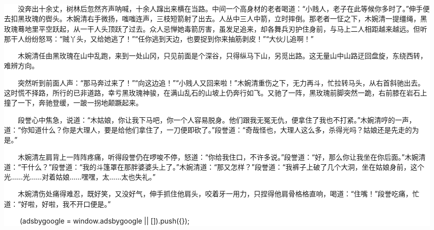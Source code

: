 　　没奔出十余丈，树林后忽然齐声呐喊，十余人蹿出来横在当路。中间一个高身材的老者喝道：“小贱人，老子在此等候你多时了。”伸手便去扣黑玫瑰的辔头。木婉清右手微扬，嗤嗤连声，三枝短箭射了出去。人丛中三人中箭，立时摔倒。那老者一怔之下，木婉清一提缰绳，黑玫瑰蓦地里平空跃起，从一干人头顶跃了过去。众人忌惮她毒箭厉害，虽发足追来，却各舞兵刃护住身前，与马上二人相距越来越远。但听那干人纷纷怒骂：“贼丫头，又给她逃了！”“任你逃到天边，也要捉到你来抽筋剥皮！”“大伙儿追啊！”

　　木婉清任由黑玫瑰在山中乱跑，来到一处山冈，只见前面是个深谷，只得纵马下山，另觅出路。这无量山中山路迂回盘旋，东绕西转，难辨方向。

　　突然听到前面人声：“那马奔过来了！”“向这边追！”“小贱人又回来啦！”木婉清重伤之下，无力再斗，忙拉转马头，从右首斜驰出去。这时慌不择路，所行的已非道路，幸亏黑玫瑰神骏，在满山乱石的山坡上仍奔行如飞。又驰了一阵，黑玫瑰前脚突然一跪，右前膝在岩石上撞了一下，奔驰登缓，一跛一拐地颠蹶起来。

　　段誉心中焦急，说道：“木姑娘，你让我下马吧，你一个人容易脱身。他们跟我无冤无仇，便拿住了我也不打紧。”木婉清哼的一声，道：“你知道什么？你是大理人，要是给他们拿住了，一刀便即砍了。”段誉道：“奇哉怪也，大理人这么多，杀得光吗？姑娘还是先走的为是。”

　　木婉清左肩背上一阵阵疼痛，听得段誉仍在啰唆不停，怒道：“你给我住口，不许多说。”段誉道：“好，那么你让我坐在你后面。”木婉清道：“干什么？”段誉道：“我的斗篷罩在那胖婆婆头上了。”木婉清道：“那又怎样？”段誉道：“我裤子上破了几个大洞，坐在姑娘身前，这个光……光……对着姑娘……嘿嘿，太……太也失礼。”

　　木婉清伤处痛得难忍，既好笑，又没好气，伸手抓住他肩头，咬着牙一用力，只捏得他肩骨格格直响，喝道：“住嘴！”段誉吃痛，忙道：“好啦，好啦，我不开口便是。”

　　&#13; (adsbygoogle = window.adsbygoogle || []).push({});&#13;